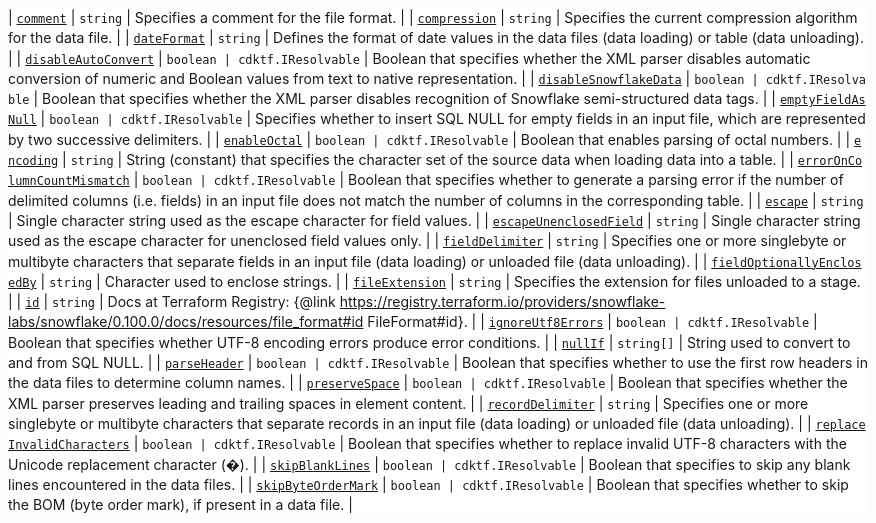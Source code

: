 | <code><a href="#@cdktf/provider-snowflake.fileFormat.FileFormatConfig.property.comment">comment</a></code> | <code>string</code> | Specifies a comment for the file format. |
| <code><a href="#@cdktf/provider-snowflake.fileFormat.FileFormatConfig.property.compression">compression</a></code> | <code>string</code> | Specifies the current compression algorithm for the data file. |
| <code><a href="#@cdktf/provider-snowflake.fileFormat.FileFormatConfig.property.dateFormat">dateFormat</a></code> | <code>string</code> | Defines the format of date values in the data files (data loading) or table (data unloading). |
| <code><a href="#@cdktf/provider-snowflake.fileFormat.FileFormatConfig.property.disableAutoConvert">disableAutoConvert</a></code> | <code>boolean \| cdktf.IResolvable</code> | Boolean that specifies whether the XML parser disables automatic conversion of numeric and Boolean values from text to native representation. |
| <code><a href="#@cdktf/provider-snowflake.fileFormat.FileFormatConfig.property.disableSnowflakeData">disableSnowflakeData</a></code> | <code>boolean \| cdktf.IResolvable</code> | Boolean that specifies whether the XML parser disables recognition of Snowflake semi-structured data tags. |
| <code><a href="#@cdktf/provider-snowflake.fileFormat.FileFormatConfig.property.emptyFieldAsNull">emptyFieldAsNull</a></code> | <code>boolean \| cdktf.IResolvable</code> | Specifies whether to insert SQL NULL for empty fields in an input file, which are represented by two successive delimiters. |
| <code><a href="#@cdktf/provider-snowflake.fileFormat.FileFormatConfig.property.enableOctal">enableOctal</a></code> | <code>boolean \| cdktf.IResolvable</code> | Boolean that enables parsing of octal numbers. |
| <code><a href="#@cdktf/provider-snowflake.fileFormat.FileFormatConfig.property.encoding">encoding</a></code> | <code>string</code> | String (constant) that specifies the character set of the source data when loading data into a table. |
| <code><a href="#@cdktf/provider-snowflake.fileFormat.FileFormatConfig.property.errorOnColumnCountMismatch">errorOnColumnCountMismatch</a></code> | <code>boolean \| cdktf.IResolvable</code> | Boolean that specifies whether to generate a parsing error if the number of delimited columns (i.e. fields) in an input file does not match the number of columns in the corresponding table. |
| <code><a href="#@cdktf/provider-snowflake.fileFormat.FileFormatConfig.property.escape">escape</a></code> | <code>string</code> | Single character string used as the escape character for field values. |
| <code><a href="#@cdktf/provider-snowflake.fileFormat.FileFormatConfig.property.escapeUnenclosedField">escapeUnenclosedField</a></code> | <code>string</code> | Single character string used as the escape character for unenclosed field values only. |
| <code><a href="#@cdktf/provider-snowflake.fileFormat.FileFormatConfig.property.fieldDelimiter">fieldDelimiter</a></code> | <code>string</code> | Specifies one or more singlebyte or multibyte characters that separate fields in an input file (data loading) or unloaded file (data unloading). |
| <code><a href="#@cdktf/provider-snowflake.fileFormat.FileFormatConfig.property.fieldOptionallyEnclosedBy">fieldOptionallyEnclosedBy</a></code> | <code>string</code> | Character used to enclose strings. |
| <code><a href="#@cdktf/provider-snowflake.fileFormat.FileFormatConfig.property.fileExtension">fileExtension</a></code> | <code>string</code> | Specifies the extension for files unloaded to a stage. |
| <code><a href="#@cdktf/provider-snowflake.fileFormat.FileFormatConfig.property.id">id</a></code> | <code>string</code> | Docs at Terraform Registry: {@link https://registry.terraform.io/providers/snowflake-labs/snowflake/0.100.0/docs/resources/file_format#id FileFormat#id}. |
| <code><a href="#@cdktf/provider-snowflake.fileFormat.FileFormatConfig.property.ignoreUtf8Errors">ignoreUtf8Errors</a></code> | <code>boolean \| cdktf.IResolvable</code> | Boolean that specifies whether UTF-8 encoding errors produce error conditions. |
| <code><a href="#@cdktf/provider-snowflake.fileFormat.FileFormatConfig.property.nullIf">nullIf</a></code> | <code>string[]</code> | String used to convert to and from SQL NULL. |
| <code><a href="#@cdktf/provider-snowflake.fileFormat.FileFormatConfig.property.parseHeader">parseHeader</a></code> | <code>boolean \| cdktf.IResolvable</code> | Boolean that specifies whether to use the first row headers in the data files to determine column names. |
| <code><a href="#@cdktf/provider-snowflake.fileFormat.FileFormatConfig.property.preserveSpace">preserveSpace</a></code> | <code>boolean \| cdktf.IResolvable</code> | Boolean that specifies whether the XML parser preserves leading and trailing spaces in element content. |
| <code><a href="#@cdktf/provider-snowflake.fileFormat.FileFormatConfig.property.recordDelimiter">recordDelimiter</a></code> | <code>string</code> | Specifies one or more singlebyte or multibyte characters that separate records in an input file (data loading) or unloaded file (data unloading). |
| <code><a href="#@cdktf/provider-snowflake.fileFormat.FileFormatConfig.property.replaceInvalidCharacters">replaceInvalidCharacters</a></code> | <code>boolean \| cdktf.IResolvable</code> | Boolean that specifies whether to replace invalid UTF-8 characters with the Unicode replacement character (�). |
| <code><a href="#@cdktf/provider-snowflake.fileFormat.FileFormatConfig.property.skipBlankLines">skipBlankLines</a></code> | <code>boolean \| cdktf.IResolvable</code> | Boolean that specifies to skip any blank lines encountered in the data files. |
| <code><a href="#@cdktf/provider-snowflake.fileFormat.FileFormatConfig.property.skipByteOrderMark">skipByteOrderMark</a></code> | <code>boolean \| cdktf.IResolvable</code> | Boolean that specifies whether to skip the BOM (byte order mark), if present in a data file. |